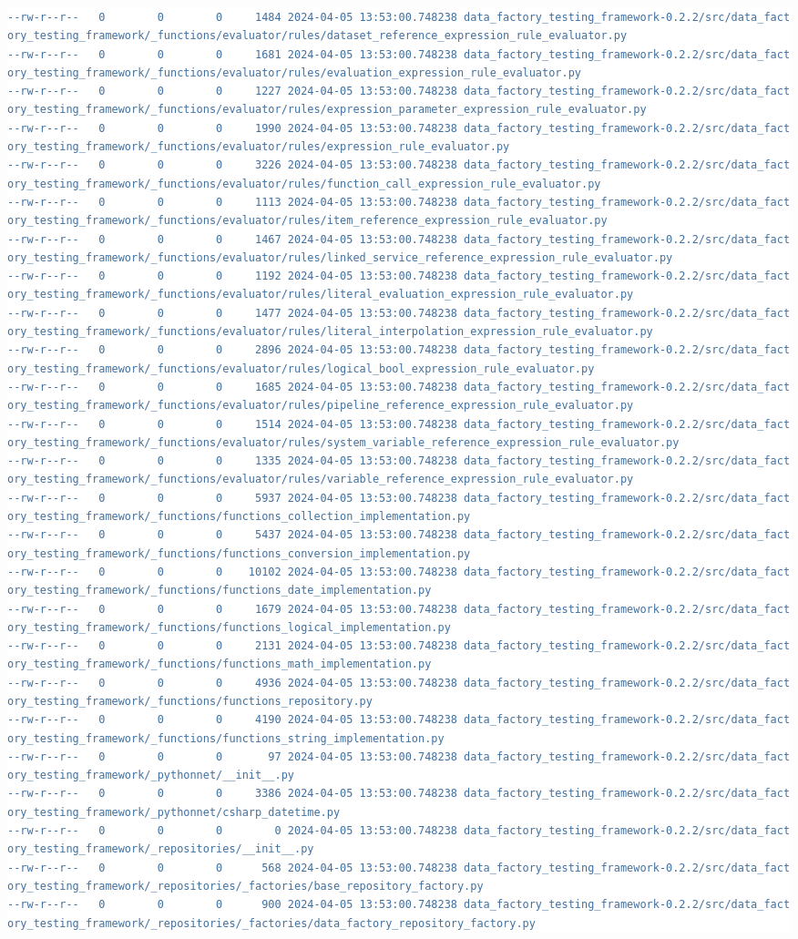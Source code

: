 ```diff
--rw-r--r--   0        0        0     1484 2024-04-05 13:53:00.748238 data_factory_testing_framework-0.2.2/src/data_factory_testing_framework/_functions/evaluator/rules/dataset_reference_expression_rule_evaluator.py
--rw-r--r--   0        0        0     1681 2024-04-05 13:53:00.748238 data_factory_testing_framework-0.2.2/src/data_factory_testing_framework/_functions/evaluator/rules/evaluation_expression_rule_evaluator.py
--rw-r--r--   0        0        0     1227 2024-04-05 13:53:00.748238 data_factory_testing_framework-0.2.2/src/data_factory_testing_framework/_functions/evaluator/rules/expression_parameter_expression_rule_evaluator.py
--rw-r--r--   0        0        0     1990 2024-04-05 13:53:00.748238 data_factory_testing_framework-0.2.2/src/data_factory_testing_framework/_functions/evaluator/rules/expression_rule_evaluator.py
--rw-r--r--   0        0        0     3226 2024-04-05 13:53:00.748238 data_factory_testing_framework-0.2.2/src/data_factory_testing_framework/_functions/evaluator/rules/function_call_expression_rule_evaluator.py
--rw-r--r--   0        0        0     1113 2024-04-05 13:53:00.748238 data_factory_testing_framework-0.2.2/src/data_factory_testing_framework/_functions/evaluator/rules/item_reference_expression_rule_evaluator.py
--rw-r--r--   0        0        0     1467 2024-04-05 13:53:00.748238 data_factory_testing_framework-0.2.2/src/data_factory_testing_framework/_functions/evaluator/rules/linked_service_reference_expression_rule_evaluator.py
--rw-r--r--   0        0        0     1192 2024-04-05 13:53:00.748238 data_factory_testing_framework-0.2.2/src/data_factory_testing_framework/_functions/evaluator/rules/literal_evaluation_expression_rule_evaluator.py
--rw-r--r--   0        0        0     1477 2024-04-05 13:53:00.748238 data_factory_testing_framework-0.2.2/src/data_factory_testing_framework/_functions/evaluator/rules/literal_interpolation_expression_rule_evaluator.py
--rw-r--r--   0        0        0     2896 2024-04-05 13:53:00.748238 data_factory_testing_framework-0.2.2/src/data_factory_testing_framework/_functions/evaluator/rules/logical_bool_expression_rule_evaluator.py
--rw-r--r--   0        0        0     1685 2024-04-05 13:53:00.748238 data_factory_testing_framework-0.2.2/src/data_factory_testing_framework/_functions/evaluator/rules/pipeline_reference_expression_rule_evaluator.py
--rw-r--r--   0        0        0     1514 2024-04-05 13:53:00.748238 data_factory_testing_framework-0.2.2/src/data_factory_testing_framework/_functions/evaluator/rules/system_variable_reference_expression_rule_evaluator.py
--rw-r--r--   0        0        0     1335 2024-04-05 13:53:00.748238 data_factory_testing_framework-0.2.2/src/data_factory_testing_framework/_functions/evaluator/rules/variable_reference_expression_rule_evaluator.py
--rw-r--r--   0        0        0     5937 2024-04-05 13:53:00.748238 data_factory_testing_framework-0.2.2/src/data_factory_testing_framework/_functions/functions_collection_implementation.py
--rw-r--r--   0        0        0     5437 2024-04-05 13:53:00.748238 data_factory_testing_framework-0.2.2/src/data_factory_testing_framework/_functions/functions_conversion_implementation.py
--rw-r--r--   0        0        0    10102 2024-04-05 13:53:00.748238 data_factory_testing_framework-0.2.2/src/data_factory_testing_framework/_functions/functions_date_implementation.py
--rw-r--r--   0        0        0     1679 2024-04-05 13:53:00.748238 data_factory_testing_framework-0.2.2/src/data_factory_testing_framework/_functions/functions_logical_implementation.py
--rw-r--r--   0        0        0     2131 2024-04-05 13:53:00.748238 data_factory_testing_framework-0.2.2/src/data_factory_testing_framework/_functions/functions_math_implementation.py
--rw-r--r--   0        0        0     4936 2024-04-05 13:53:00.748238 data_factory_testing_framework-0.2.2/src/data_factory_testing_framework/_functions/functions_repository.py
--rw-r--r--   0        0        0     4190 2024-04-05 13:53:00.748238 data_factory_testing_framework-0.2.2/src/data_factory_testing_framework/_functions/functions_string_implementation.py
--rw-r--r--   0        0        0       97 2024-04-05 13:53:00.748238 data_factory_testing_framework-0.2.2/src/data_factory_testing_framework/_pythonnet/__init__.py
--rw-r--r--   0        0        0     3386 2024-04-05 13:53:00.748238 data_factory_testing_framework-0.2.2/src/data_factory_testing_framework/_pythonnet/csharp_datetime.py
--rw-r--r--   0        0        0        0 2024-04-05 13:53:00.748238 data_factory_testing_framework-0.2.2/src/data_factory_testing_framework/_repositories/__init__.py
--rw-r--r--   0        0        0      568 2024-04-05 13:53:00.748238 data_factory_testing_framework-0.2.2/src/data_factory_testing_framework/_repositories/_factories/base_repository_factory.py
--rw-r--r--   0        0        0      900 2024-04-05 13:53:00.748238 data_factory_testing_framework-0.2.2/src/data_factory_testing_framework/_repositories/_factories/data_factory_repository_factory.py
```